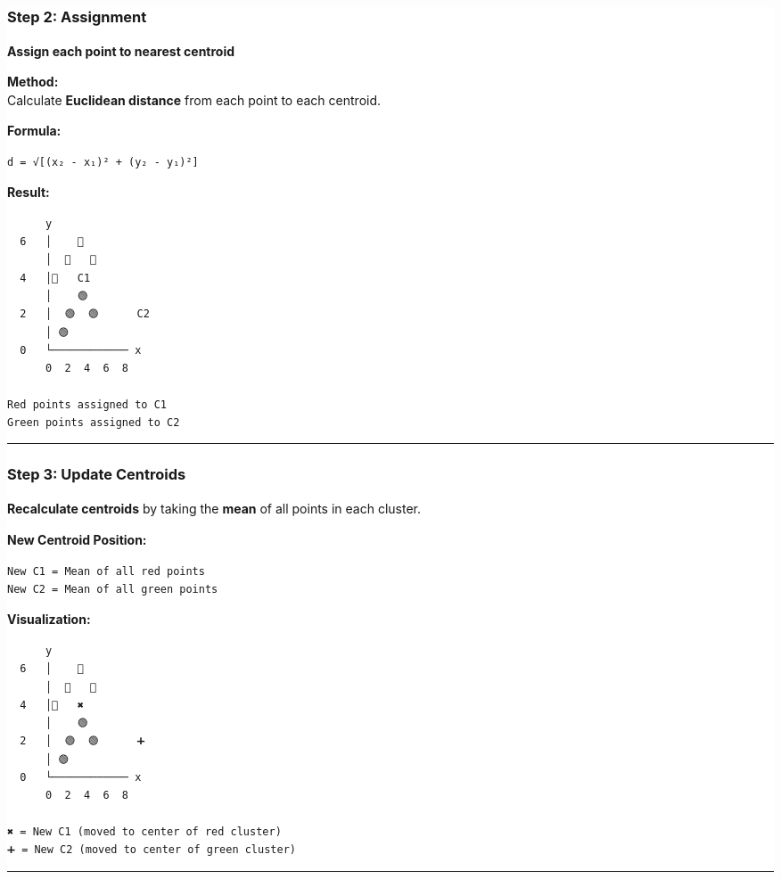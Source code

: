 
### Step 2: Assignment

**Assign each point to nearest centroid**

**Method:**  
Calculate **Euclidean distance** from each point to each centroid.

**Formula:**
```
d = √[(x₂ - x₁)² + (y₂ - y₁)²]
```

**Result:**
```
      y
  6   │    🔴
      │  🔴   🔴
  4   │🔴   C1  
      │    🟢
  2   │  🟢  🟢      C2
      │ 🟢
  0   └──────────── x
      0  2  4  6  8

Red points assigned to C1
Green points assigned to C2
```

---

### Step 3: Update Centroids

**Recalculate centroids** by taking the **mean** of all points in each cluster.

**New Centroid Position:**
```
New C1 = Mean of all red points
New C2 = Mean of all green points
```

**Visualization:**
```
      y
  6   │    🔴
      │  🔴   🔴
  4   │🔴   ✖️  
      │    🟢
  2   │  🟢  🟢      ➕
      │ 🟢
  0   └──────────── x
      0  2  4  6  8

✖️ = New C1 (moved to center of red cluster)
➕ = New C2 (moved to center of green cluster)
```

---